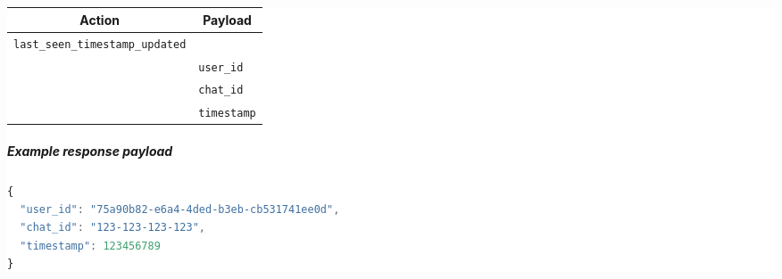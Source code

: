 | Action | Payload |
|--------|------------------|
| `last_seen_timestamp_updated` |
|  | `user_id` |
|  | `chat_id` |
|  | `timestamp` |

##### Example response payload
```js
{
  "user_id": "75a90b82-e6a4-4ded-b3eb-cb531741ee0d",
  "chat_id": "123-123-123-123",
  "timestamp": 123456789
}
```